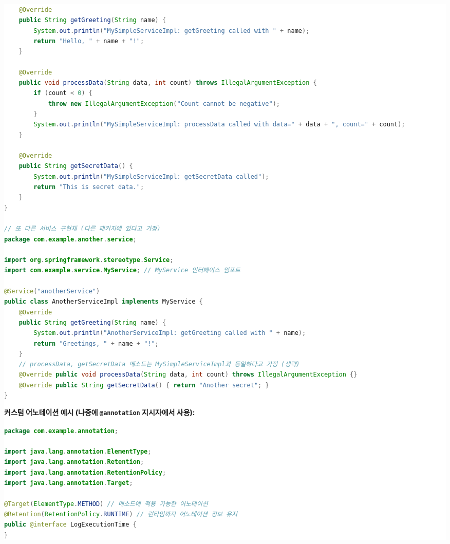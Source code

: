 ```java
    @Override
    public String getGreeting(String name) {
        System.out.println("MySimpleServiceImpl: getGreeting called with " + name);
        return "Hello, " + name + "!";
    }

    @Override
    public void processData(String data, int count) throws IllegalArgumentException {
        if (count < 0) {
            throw new IllegalArgumentException("Count cannot be negative");
        }
        System.out.println("MySimpleServiceImpl: processData called with data=" + data + ", count=" + count);
    }

    @Override
    public String getSecretData() {
        System.out.println("MySimpleServiceImpl: getSecretData called");
        return "This is secret data.";
    }
}

// 또 다른 서비스 구현체 (다른 패키지에 있다고 가정)
package com.example.another.service;

import org.springframework.stereotype.Service;
import com.example.service.MyService; // MyService 인터페이스 임포트

@Service("anotherService")
public class AnotherServiceImpl implements MyService {
    @Override
    public String getGreeting(String name) {
        System.out.println("AnotherServiceImpl: getGreeting called with " + name);
        return "Greetings, " + name + "!";
    }
    // processData, getSecretData 메소드는 MySimpleServiceImpl과 동일하다고 가정 (생략)
    @Override public void processData(String data, int count) throws IllegalArgumentException {}
    @Override public String getSecretData() { return "Another secret"; }
}
```

**커스텀 어노테이션 예시 (나중에 `@annotation` 지시자에서 사용):**

```java
package com.example.annotation;

import java.lang.annotation.ElementType;
import java.lang.annotation.Retention;
import java.lang.annotation.RetentionPolicy;
import java.lang.annotation.Target;

@Target(ElementType.METHOD) // 메소드에 적용 가능한 어노테이션
@Retention(RetentionPolicy.RUNTIME) // 런타임까지 어노테이션 정보 유지
public @interface LogExecutionTime {
}
```
